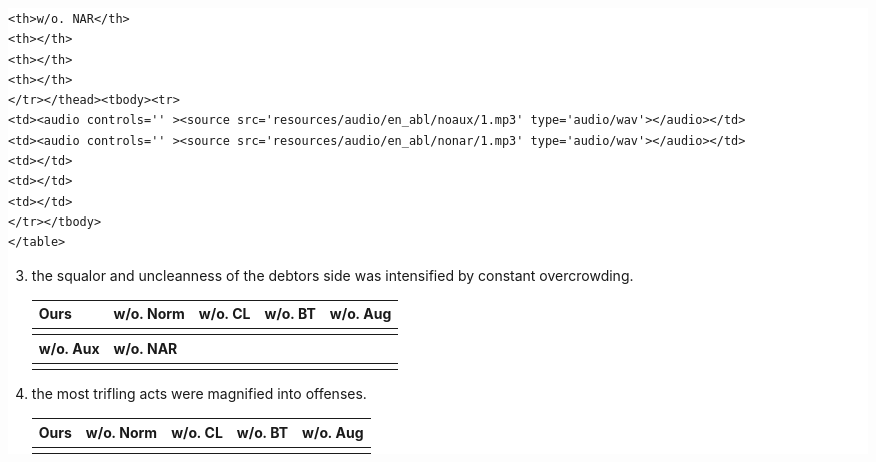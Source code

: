     <th>w/o. NAR</th>
    <th></th>
    <th></th>
    <th></th>
    </tr></thead><tbody><tr>
    <td><audio controls='' ><source src='resources/audio/en_abl/noaux/1.mp3' type='audio/wav'></audio></td>
    <td><audio controls='' ><source src='resources/audio/en_abl/nonar/1.mp3' type='audio/wav'></audio></td>
    <td></td>
    <td></td>
    <td></td>
    </tr></tbody>
    </table>
3. the squalor and uncleanness of the debtors side was intensified by constant overcrowding.
    <table style='width: 100%;'>
    <thead><tr>
    <th>Ours</th>
    <th>w/o. Norm</th>
    <th>w/o. CL</th>
    <th>w/o. BT</th>
    <th>w/o. Aug</th>
    </tr></thead><tbody><tr>
    <td><audio controls='' ><source src='resources/audio/en_abl/ours/2.mp3' type='audio/wav'></audio></td>
    <td><audio controls='' ><source src='resources/audio/en_abl/novc2/2.mp3' type='audio/wav'></audio></td>
    <td><audio controls='' ><source src='resources/audio/en_abl/nocl/2.mp3' type='audio/wav'></audio></td>
    <td><audio controls='' ><source src='resources/audio/en_abl/nobt/2.mp3' type='audio/wav'></audio></td>
    <td><audio controls='' ><source src='resources/audio/en_abl/nocat/2.mp3' type='audio/wav'></audio></td>
    </tr></tbody>
    <thead><tr>
    <th>w/o. Aux</th>
    <th>w/o. NAR</th>
    <th></th>
    <th></th>
    <th></th>
    </tr></thead><tbody><tr>
    <td><audio controls='' ><source src='resources/audio/en_abl/noaux/2.mp3' type='audio/wav'></audio></td>
    <td><audio controls='' ><source src='resources/audio/en_abl/nonar/2.mp3' type='audio/wav'></audio></td>
    <td></td>
    <td></td>
    <td></td>
    </tr></tbody>
    </table>
4. the most trifling acts were magnified into offenses.
    <table style='width: 100%;'>
    <thead><tr>
    <th>Ours</th>
    <th>w/o. Norm</th>
    <th>w/o. CL</th>
    <th>w/o. BT</th>
    <th>w/o. Aug</th>
    </tr></thead><tbody><tr>
    <td><audio controls='' ><source src='resources/audio/en_abl/ours/3.mp3' type='audio/wav'></audio></td>
    <td><audio controls='' ><source src='resources/audio/en_abl/novc2/3.mp3' type='audio/wav'></audio></td>